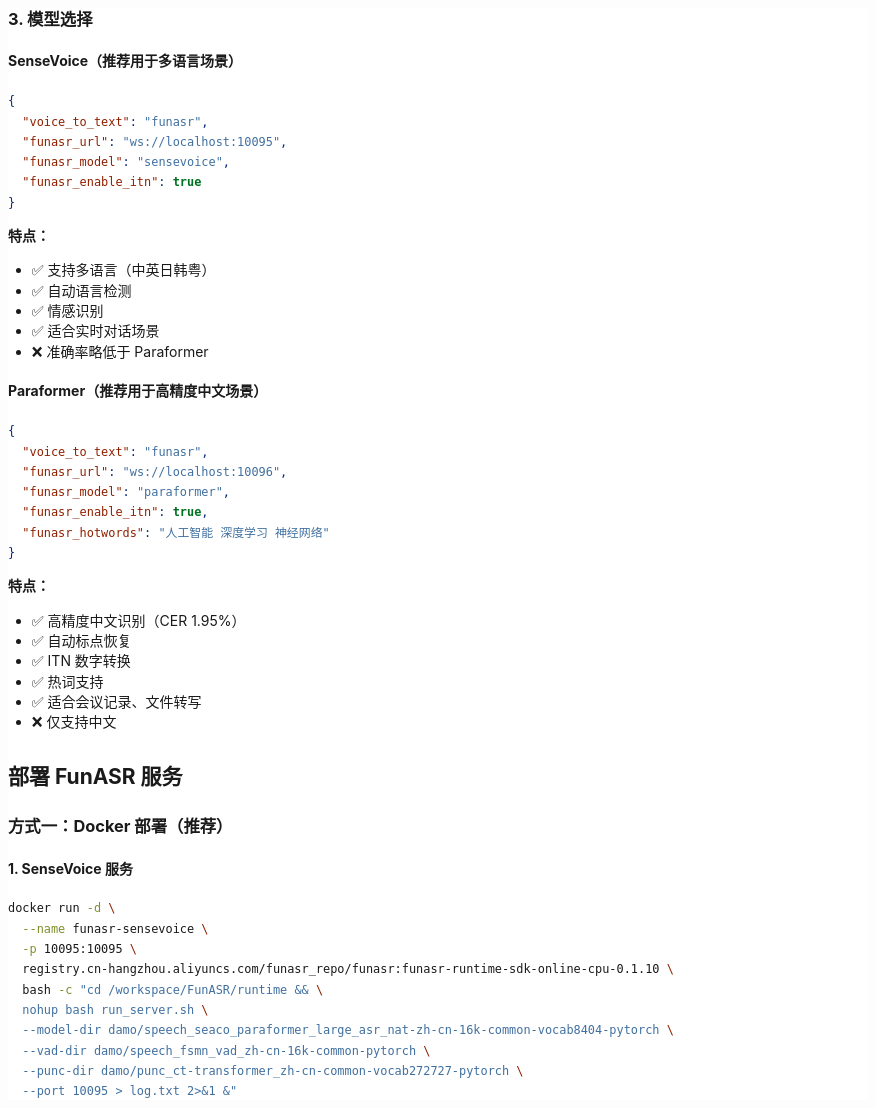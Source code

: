 ### 3. 模型选择

#### SenseVoice（推荐用于多语言场景）

```json
{
  "voice_to_text": "funasr",
  "funasr_url": "ws://localhost:10095",
  "funasr_model": "sensevoice",
  "funasr_enable_itn": true
}
```

**特点：**
- ✅ 支持多语言（中英日韩粤）
- ✅ 自动语言检测
- ✅ 情感识别
- ✅ 适合实时对话场景
- ❌ 准确率略低于 Paraformer

#### Paraformer（推荐用于高精度中文场景）

```json
{
  "voice_to_text": "funasr",
  "funasr_url": "ws://localhost:10096",
  "funasr_model": "paraformer",
  "funasr_enable_itn": true,
  "funasr_hotwords": "人工智能 深度学习 神经网络"
}
```

**特点：**
- ✅ 高精度中文识别（CER 1.95%）
- ✅ 自动标点恢复
- ✅ ITN 数字转换
- ✅ 热词支持
- ✅ 适合会议记录、文件转写
- ❌ 仅支持中文

## 部署 FunASR 服务

### 方式一：Docker 部署（推荐）

#### 1. SenseVoice 服务

```bash
docker run -d \
  --name funasr-sensevoice \
  -p 10095:10095 \
  registry.cn-hangzhou.aliyuncs.com/funasr_repo/funasr:funasr-runtime-sdk-online-cpu-0.1.10 \
  bash -c "cd /workspace/FunASR/runtime && \
  nohup bash run_server.sh \
  --model-dir damo/speech_seaco_paraformer_large_asr_nat-zh-cn-16k-common-vocab8404-pytorch \
  --vad-dir damo/speech_fsmn_vad_zh-cn-16k-common-pytorch \
  --punc-dir damo/punc_ct-transformer_zh-cn-common-vocab272727-pytorch \
  --port 10095 > log.txt 2>&1 &"
```
